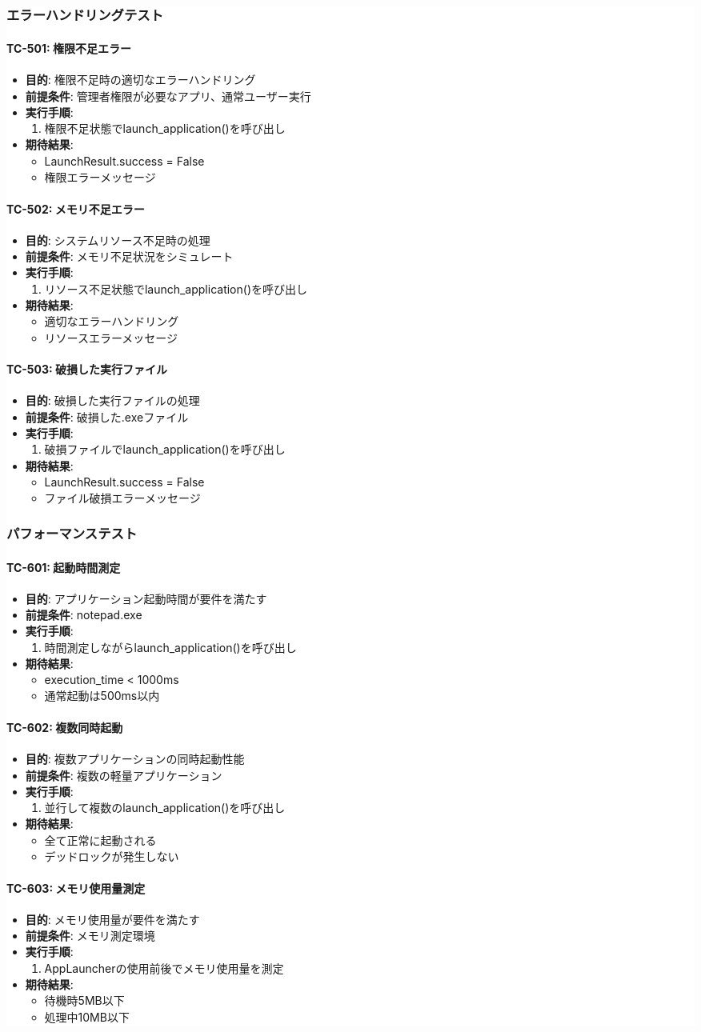 ### エラーハンドリングテスト

#### TC-501: 権限不足エラー
- **目的**: 権限不足時の適切なエラーハンドリング
- **前提条件**: 管理者権限が必要なアプリ、通常ユーザー実行
- **実行手順**:
  1. 権限不足状態でlaunch_application()を呼び出し
- **期待結果**:
  - LaunchResult.success = False
  - 権限エラーメッセージ

#### TC-502: メモリ不足エラー
- **目的**: システムリソース不足時の処理
- **前提条件**: メモリ不足状況をシミュレート
- **実行手順**:
  1. リソース不足状態でlaunch_application()を呼び出し
- **期待結果**:
  - 適切なエラーハンドリング
  - リソースエラーメッセージ

#### TC-503: 破損した実行ファイル
- **目的**: 破損した実行ファイルの処理
- **前提条件**: 破損した.exeファイル
- **実行手順**:
  1. 破損ファイルでlaunch_application()を呼び出し
- **期待結果**:
  - LaunchResult.success = False
  - ファイル破損エラーメッセージ

### パフォーマンステスト

#### TC-601: 起動時間測定
- **目的**: アプリケーション起動時間が要件を満たす
- **前提条件**: notepad.exe
- **実行手順**:
  1. 時間測定しながらlaunch_application()を呼び出し
- **期待結果**:
  - execution_time < 1000ms
  - 通常起動は500ms以内

#### TC-602: 複数同時起動
- **目的**: 複数アプリケーションの同時起動性能
- **前提条件**: 複数の軽量アプリケーション
- **実行手順**:
  1. 並行して複数のlaunch_application()を呼び出し
- **期待結果**:
  - 全て正常に起動される
  - デッドロックが発生しない

#### TC-603: メモリ使用量測定
- **目的**: メモリ使用量が要件を満たす
- **前提条件**: メモリ測定環境
- **実行手順**:
  1. AppLauncherの使用前後でメモリ使用量を測定
- **期待結果**:
  - 待機時5MB以下
  - 処理中10MB以下
